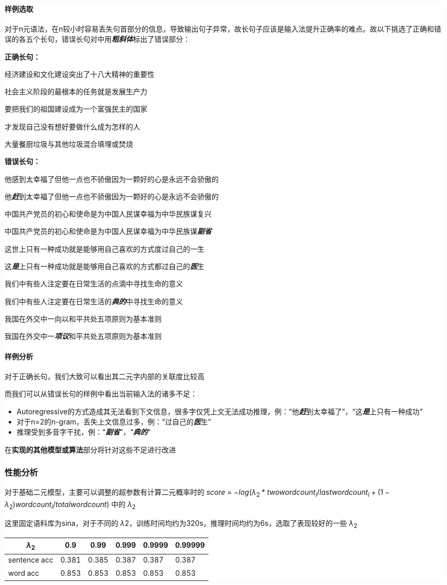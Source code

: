 #### 样例选取

对于n元语法，在n较小时容易丢失句首部分的信息，导致输出句子异常，故长句子应该是输入法提升正确率的难点。故以下挑选了正确和错误的各五个长句，错误长句对中用***粗斜体***标出了错误部分：

**正确长句：**

经济建设和文化建设突出了十八大精神的重要性

社会主义阶段的最根本的任务就是发展生产力

要把我们的祖国建设成为一个富强民主的国家

才发现自己没有想好要做什么成为怎样的人

大量餐厨垃圾与其他垃圾混合填埋或焚烧

**错误长句：**

他感到太幸福了但他一点也不骄傲因为一颗好的心是永远不会骄傲的

他***赶***到太幸福了但他一点也不骄傲因为一颗好的心是永远不会骄傲的

中国共产党员的初心和使命是为中国人民谋幸福为中华民族谋复兴

中国共产党员的初心和使命是为中国人民谋幸福为中华民族谋***副省***

这世上只有一种成功就是能够用自己喜欢的方式度过自己的一生

这***是***上只有一种成功就是能够用自己喜欢的方式都过自己的***医***生

我们中有些人注定要在日常生活的点滴中寻找生命的意义

我们中有些人注定要在日常生活的***典的***中寻找生命的意义

我国在外交中一向以和平共处五项原则为基本准则

我国在外交中一***项议***和平共处五项原则为基本准则

#### 样例分析

对于正确长句，我们大致可以看出其二元字内部的关联度比较高

而我们可以从错误长句的样例中看出当前输入法的诸多不足：

- Autoregressive的方式造成其无法看到下文信息，很多字仅凭上文无法成功推理，例：“他***赶***到太幸福了”，“这***是***上只有一种成功”
- 对于n=2的n-gram，丢失上文信息过多，例：“过自己的***医***生”
- 推理受到多音字干扰，例：“***副省***”，“***典的***”

在**实现的其他模型或算法**部分将针对这些不足进行改进

### 性能分析

对于基础二元模型，主要可以调整的超参数有计算二元概率时的 $score$ = $-log(λ_2 * twowordcount_i / lastwordcount_i + (1-λ_2)wordcount_i/totalwordcount)$ 中的 $λ_2$

这里固定语料库为sina，对于不同的 $λ2$，训练时间均约为320s，推理时间均约为6s，选取了表现较好的一些 $λ_2$

| $λ_2$     | 0.9   | 0.99  | 0.999 | 0.9999 | 0.99999 |
| ------------ | ----- | ----- | ----- | ------ | ------- |
| sentence acc | 0.381 | 0.385 | 0.387 | 0.387  | 0.387   |
| word acc     | 0.853 | 0.853 | 0.853 | 0.853  | 0.853   |

